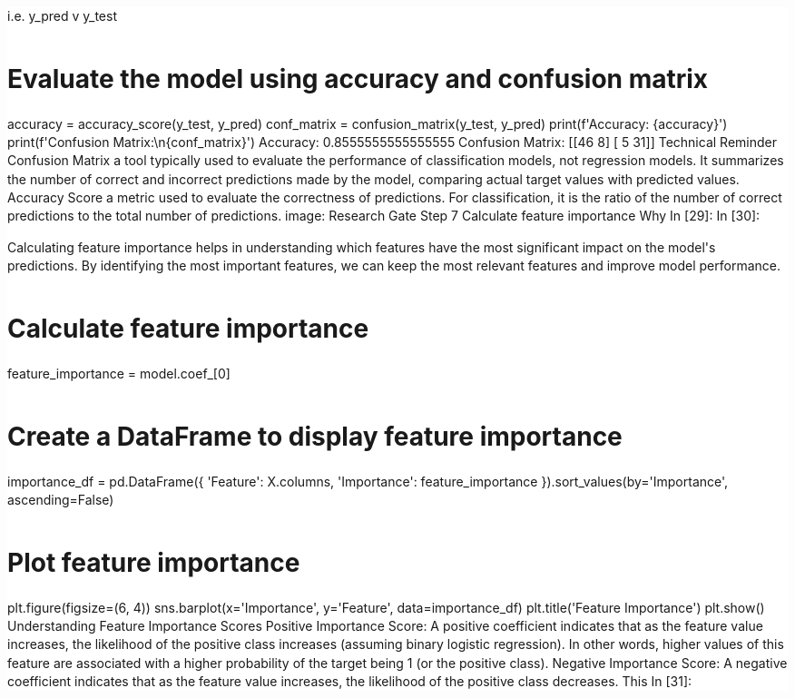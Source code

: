 i.e. y_pred v y_test
# Evaluate the model using accuracy and confusion matrix
accuracy = accuracy_score(y_test, y_pred)
conf_matrix = confusion_matrix(y_test, y_pred)
print(f'Accuracy: {accuracy}')
print(f'Confusion Matrix:\n{conf_matrix}')
Accuracy: 0.8555555555555555
Confusion Matrix:
[[46  8]
[ 5 31]]
Technical Reminder
Confusion Matrix a tool typically used to evaluate the performance of
classification models, not regression models. It summarizes the number of
correct and incorrect predictions made by the model, comparing actual
target values with predicted values.
Accuracy Score a metric used to evaluate the correctness of predictions.
For classification, it is the ratio of the number of correct predictions to the
total number of predictions.
image: Research Gate 
Step 7 Calculate feature importance
Why
In [29]:
In [30]:


Calculating feature importance helps in understanding which features have
the most significant impact on the model's predictions. By identifying the
most important features, we can keep the most relevant features and
improve model performance.
# Calculate feature importance
feature_importance = model.coef_[0]
# Create a DataFrame to display feature importance
importance_df = pd.DataFrame({
    'Feature': X.columns,
    'Importance': feature_importance
}).sort_values(by='Importance', ascending=False)
# Plot feature importance
plt.figure(figsize=(6, 4))
sns.barplot(x='Importance', y='Feature', data=importance_df)
plt.title('Feature Importance')
plt.show()
Understanding Feature Importance Scores
Positive Importance Score: A positive coefficient indicates that as the
feature value increases, the likelihood of the positive class increases
(assuming binary logistic regression). In other words, higher values of this
feature are associated with a higher probability of the target being 1 (or the
positive class).
Negative Importance Score: A negative coefficient indicates that as the
feature value increases, the likelihood of the positive class decreases. This
In [31]:
